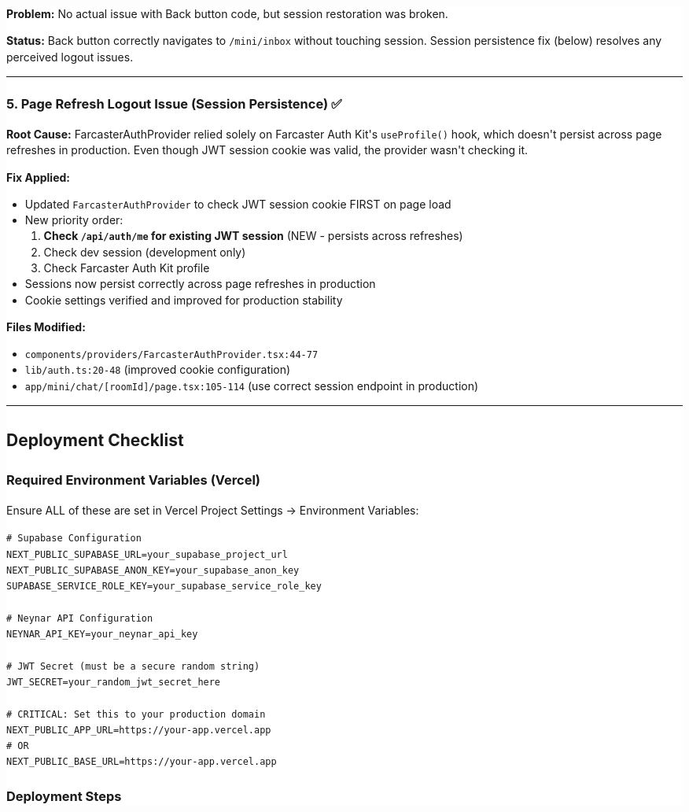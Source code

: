 **Problem:** No actual issue with Back button code, but session restoration was broken.

**Status:** Back button correctly navigates to `/mini/inbox` without touching session. Session persistence fix (below) resolves any perceived logout issues.

---

### 5. Page Refresh Logout Issue (Session Persistence) ✅

**Root Cause:** FarcasterAuthProvider relied solely on Farcaster Auth Kit's `useProfile()` hook, which doesn't persist across page refreshes in production. Even though JWT session cookie was valid, the provider wasn't checking it.

**Fix Applied:**
- Updated `FarcasterAuthProvider` to check JWT session cookie FIRST on page load
- New priority order:
  1. **Check `/api/auth/me` for existing JWT session** (NEW - persists across refreshes)
  2. Check dev session (development only)
  3. Check Farcaster Auth Kit profile
- Sessions now persist correctly across page refreshes in production
- Cookie settings verified and improved for production stability

**Files Modified:**
- `components/providers/FarcasterAuthProvider.tsx:44-77`
- `lib/auth.ts:20-48` (improved cookie configuration)
- `app/mini/chat/[roomId]/page.tsx:105-114` (use correct session endpoint in production)

---

## Deployment Checklist

### Required Environment Variables (Vercel)

Ensure ALL of these are set in Vercel Project Settings → Environment Variables:

```env
# Supabase Configuration
NEXT_PUBLIC_SUPABASE_URL=your_supabase_project_url
NEXT_PUBLIC_SUPABASE_ANON_KEY=your_supabase_anon_key
SUPABASE_SERVICE_ROLE_KEY=your_supabase_service_role_key

# Neynar API Configuration
NEYNAR_API_KEY=your_neynar_api_key

# JWT Secret (must be a secure random string)
JWT_SECRET=your_random_jwt_secret_here

# CRITICAL: Set this to your production domain
NEXT_PUBLIC_APP_URL=https://your-app.vercel.app
# OR
NEXT_PUBLIC_BASE_URL=https://your-app.vercel.app
```

### Deployment Steps

